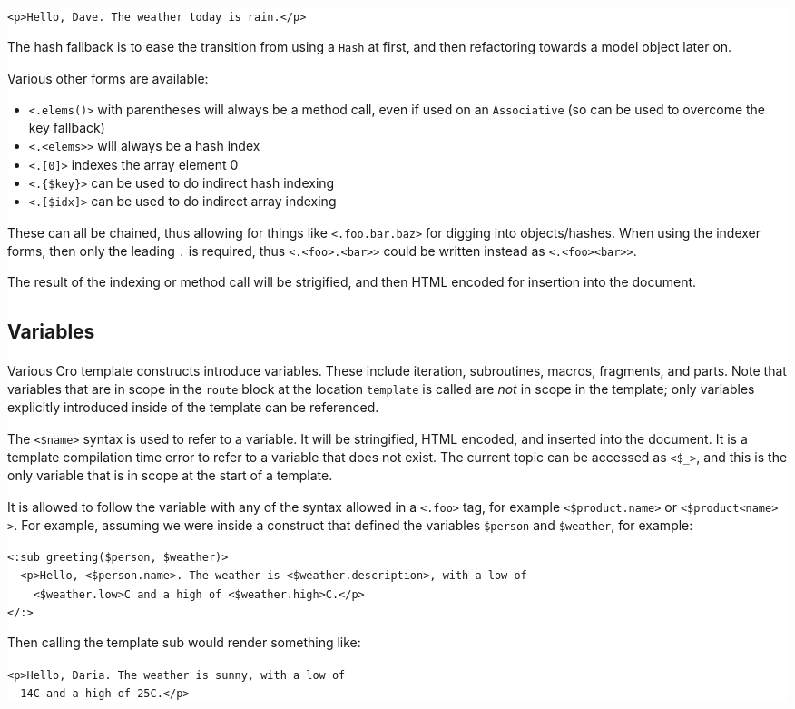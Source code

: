 ```
<p>Hello, Dave. The weather today is rain.</p>
```

The hash fallback is to ease the transition from using a `Hash` at first, and
then refactoring towards a model object later on.

Various other forms are available:

* `<.elems()>` with parentheses will always be a method call, even if used
  on an `Associative` (so can be used to overcome the key fallback)
* `<.<elems>>` will always be a hash index
* `<.[0]>` indexes the array element 0
* `<.{$key}>` can be used to do indirect hash indexing
* `<.[$idx]>` can be used to do indirect array indexing

These can all be chained, thus allowing for things like `<.foo.bar.baz>` for
digging into objects/hashes. When using the indexer forms, then only the
leading `.` is required, thus `<.<foo>.<bar>>` could be written instead as
`<.<foo><bar>>`.

The result of the indexing or method call will be strigified, and then HTML
encoded for insertion into the document.

## Variables

Various Cro template constructs introduce variables. These include iteration,
subroutines, macros, fragments, and parts. Note that variables that are in scope 
in the `route` block at the location `template` is called are *not* in scope in 
the template; only variables explicitly introduced inside of the template can be
referenced.

The `<$name>` syntax is used to refer to a variable. It will be stringified,
HTML encoded, and inserted into the document. It is a template compilation time
error to refer to a variable that does not exist. The current topic can be
accessed as `<$_>`, and this is the only variable that is in scope at the start
of a template.

It is allowed to follow the variable with any of the syntax allowed in a
`<.foo>` tag, for example `<$product.name>` or `<$product<name>>`. For
example, assuming we were inside a construct that defined the variables
`$person` and `$weather`, for example:

```
<:sub greeting($person, $weather)>
  <p>Hello, <$person.name>. The weather is <$weather.description>, with a low of
    <$weather.low>C and a high of <$weather.high>C.</p>
</:>
```

Then calling the template sub would render something like:

```
<p>Hello, Daria. The weather is sunny, with a low of
  14C and a high of 25C.</p>
```
